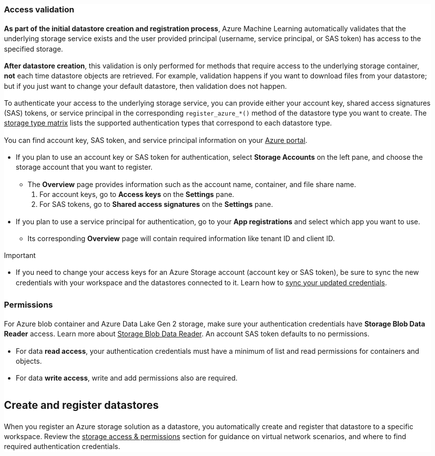 ### Access validation

**As part of the initial datastore creation and registration process**, Azure Machine Learning automatically validates that the underlying storage service exists and the user provided principal (username, service principal, or SAS token) has access to the specified storage.

**After datastore creation**, this validation is only performed for methods that require access to the underlying storage container, **not** each time datastore objects are retrieved. For example, validation happens if you want to download files from your datastore; but if you just want to change your default datastore, then validation does not happen.

To authenticate your access to the underlying storage service, you can provide either your account key, shared access signatures (SAS) tokens, or service principal in the corresponding `register_azure_*()` method of the datastore type you want to create. The [storage type matrix](#matrix) lists the supported authentication types that correspond to each datastore type.

You can find account key, SAS token, and service principal information on your [Azure portal](https://portal.azure.com).

* If you plan to use an account key or SAS token for authentication, select **Storage Accounts** on the left pane, and choose the storage account that you want to register. 
  * The **Overview** page provides information such as the account name, container, and file share name. 
      1. For account keys, go to **Access keys** on the **Settings** pane. 
      1. For SAS tokens, go to **Shared access signatures** on the **Settings** pane.

* If you plan to use a service principal for authentication, go to your **App registrations** and select which app you want to use. 
    * Its corresponding **Overview** page will contain required information like tenant ID and client ID.

> [!IMPORTANT]
> * If you need to change your access keys for an Azure Storage account (account key or SAS token), be sure to sync the new credentials with your workspace and the datastores connected to it. Learn how to [sync your updated credentials](how-to-change-storage-access-key.md). 
### Permissions

For Azure blob container and Azure Data Lake Gen 2 storage, make sure your authentication credentials have **Storage Blob Data Reader** access. Learn more about [Storage Blob Data Reader](../role-based-access-control/built-in-roles.md#storage-blob-data-reader). An account SAS token defaults to no permissions. 
* For data **read access**, your authentication credentials must have a minimum of list and read permissions for containers and objects. 

* For data **write access**, write and add permissions also are required.

<a name="python"></a>

## Create and register datastores

When you register an Azure storage solution as a datastore, you automatically create and register that datastore to a specific workspace. Review the [storage access & permissions](#storage-access-and-permissions) section for guidance on virtual network scenarios, and where to find required authentication credentials. 
